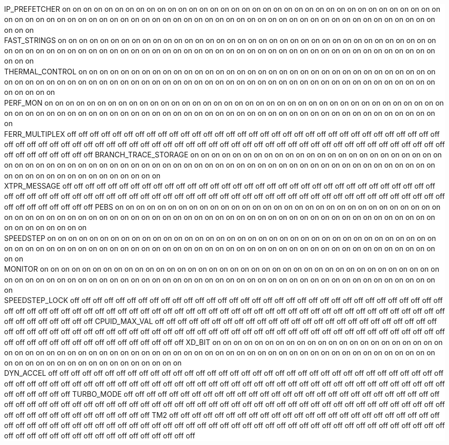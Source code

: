 IP_PREFETCHER         on	on	on	on	on	on	on	on	on	on	on	on	on	on	on	on	on	on	on	on	on	on	on	on	on	on	on	on	on	on	on	on	on	on	on	on	on	on	on	on	on	on	on	on	on	on	on	on	on	on	on	on	on	on	on	on	on	on	on	on	on	on	on	on	on	on	on	on	on	on	on	on	on	on	on	on	on	on	on	on	
FAST_STRINGS          on	on	on	on	on	on	on	on	on	on	on	on	on	on	on	on	on	on	on	on	on	on	on	on	on	on	on	on	on	on	on	on	on	on	on	on	on	on	on	on	on	on	on	on	on	on	on	on	on	on	on	on	on	on	on	on	on	on	on	on	on	on	on	on	on	on	on	on	on	on	on	on	on	on	on	on	on	on	on	on	
THERMAL_CONTROL       on	on	on	on	on	on	on	on	on	on	on	on	on	on	on	on	on	on	on	on	on	on	on	on	on	on	on	on	on	on	on	on	on	on	on	on	on	on	on	on	on	on	on	on	on	on	on	on	on	on	on	on	on	on	on	on	on	on	on	on	on	on	on	on	on	on	on	on	on	on	on	on	on	on	on	on	on	on	on	on	
PERF_MON              on	on	on	on	on	on	on	on	on	on	on	on	on	on	on	on	on	on	on	on	on	on	on	on	on	on	on	on	on	on	on	on	on	on	on	on	on	on	on	on	on	on	on	on	on	on	on	on	on	on	on	on	on	on	on	on	on	on	on	on	on	on	on	on	on	on	on	on	on	on	on	on	on	on	on	on	on	on	on	on	
FERR_MULTIPLEX        off	off	off	off	off	off	off	off	off	off	off	off	off	off	off	off	off	off	off	off	off	off	off	off	off	off	off	off	off	off	off	off	off	off	off	off	off	off	off	off	off	off	off	off	off	off	off	off	off	off	off	off	off	off	off	off	off	off	off	off	off	off	off	off	off	off	off	off	off	off	off	off	off	off	off	off	off	off	off	off	
BRANCH_TRACE_STORAGE  on	on	on	on	on	on	on	on	on	on	on	on	on	on	on	on	on	on	on	on	on	on	on	on	on	on	on	on	on	on	on	on	on	on	on	on	on	on	on	on	on	on	on	on	on	on	on	on	on	on	on	on	on	on	on	on	on	on	on	on	on	on	on	on	on	on	on	on	on	on	on	on	on	on	on	on	on	on	on	on	
XTPR_MESSAGE          off	off	off	off	off	off	off	off	off	off	off	off	off	off	off	off	off	off	off	off	off	off	off	off	off	off	off	off	off	off	off	off	off	off	off	off	off	off	off	off	off	off	off	off	off	off	off	off	off	off	off	off	off	off	off	off	off	off	off	off	off	off	off	off	off	off	off	off	off	off	off	off	off	off	off	off	off	off	off	off	
PEBS                  on	on	on	on	on	on	on	on	on	on	on	on	on	on	on	on	on	on	on	on	on	on	on	on	on	on	on	on	on	on	on	on	on	on	on	on	on	on	on	on	on	on	on	on	on	on	on	on	on	on	on	on	on	on	on	on	on	on	on	on	on	on	on	on	on	on	on	on	on	on	on	on	on	on	on	on	on	on	on	on	
SPEEDSTEP             on	on	on	on	on	on	on	on	on	on	on	on	on	on	on	on	on	on	on	on	on	on	on	on	on	on	on	on	on	on	on	on	on	on	on	on	on	on	on	on	on	on	on	on	on	on	on	on	on	on	on	on	on	on	on	on	on	on	on	on	on	on	on	on	on	on	on	on	on	on	on	on	on	on	on	on	on	on	on	on	
MONITOR               on	on	on	on	on	on	on	on	on	on	on	on	on	on	on	on	on	on	on	on	on	on	on	on	on	on	on	on	on	on	on	on	on	on	on	on	on	on	on	on	on	on	on	on	on	on	on	on	on	on	on	on	on	on	on	on	on	on	on	on	on	on	on	on	on	on	on	on	on	on	on	on	on	on	on	on	on	on	on	on	
SPEEDSTEP_LOCK        off	off	off	off	off	off	off	off	off	off	off	off	off	off	off	off	off	off	off	off	off	off	off	off	off	off	off	off	off	off	off	off	off	off	off	off	off	off	off	off	off	off	off	off	off	off	off	off	off	off	off	off	off	off	off	off	off	off	off	off	off	off	off	off	off	off	off	off	off	off	off	off	off	off	off	off	off	off	off	off	
CPUID_MAX_VAL         off	off	off	off	off	off	off	off	off	off	off	off	off	off	off	off	off	off	off	off	off	off	off	off	off	off	off	off	off	off	off	off	off	off	off	off	off	off	off	off	off	off	off	off	off	off	off	off	off	off	off	off	off	off	off	off	off	off	off	off	off	off	off	off	off	off	off	off	off	off	off	off	off	off	off	off	off	off	off	off	
XD_BIT                on	on	on	on	on	on	on	on	on	on	on	on	on	on	on	on	on	on	on	on	on	on	on	on	on	on	on	on	on	on	on	on	on	on	on	on	on	on	on	on	on	on	on	on	on	on	on	on	on	on	on	on	on	on	on	on	on	on	on	on	on	on	on	on	on	on	on	on	on	on	on	on	on	on	on	on	on	on	on	on	
DYN_ACCEL             off	off	off	off	off	off	off	off	off	off	off	off	off	off	off	off	off	off	off	off	off	off	off	off	off	off	off	off	off	off	off	off	off	off	off	off	off	off	off	off	off	off	off	off	off	off	off	off	off	off	off	off	off	off	off	off	off	off	off	off	off	off	off	off	off	off	off	off	off	off	off	off	off	off	off	off	off	off	off	off	
TURBO_MODE            off	off	off	off	off	off	off	off	off	off	off	off	off	off	off	off	off	off	off	off	off	off	off	off	off	off	off	off	off	off	off	off	off	off	off	off	off	off	off	off	off	off	off	off	off	off	off	off	off	off	off	off	off	off	off	off	off	off	off	off	off	off	off	off	off	off	off	off	off	off	off	off	off	off	off	off	off	off	off	off	
TM2                   off	off	off	off	off	off	off	off	off	off	off	off	off	off	off	off	off	off	off	off	off	off	off	off	off	off	off	off	off	off	off	off	off	off	off	off	off	off	off	off	off	off	off	off	off	off	off	off	off	off	off	off	off	off	off	off	off	off	off	off	off	off	off	off	off	off	off	off	off	off	off	off	off	off	off	off	off	off	off	off	
